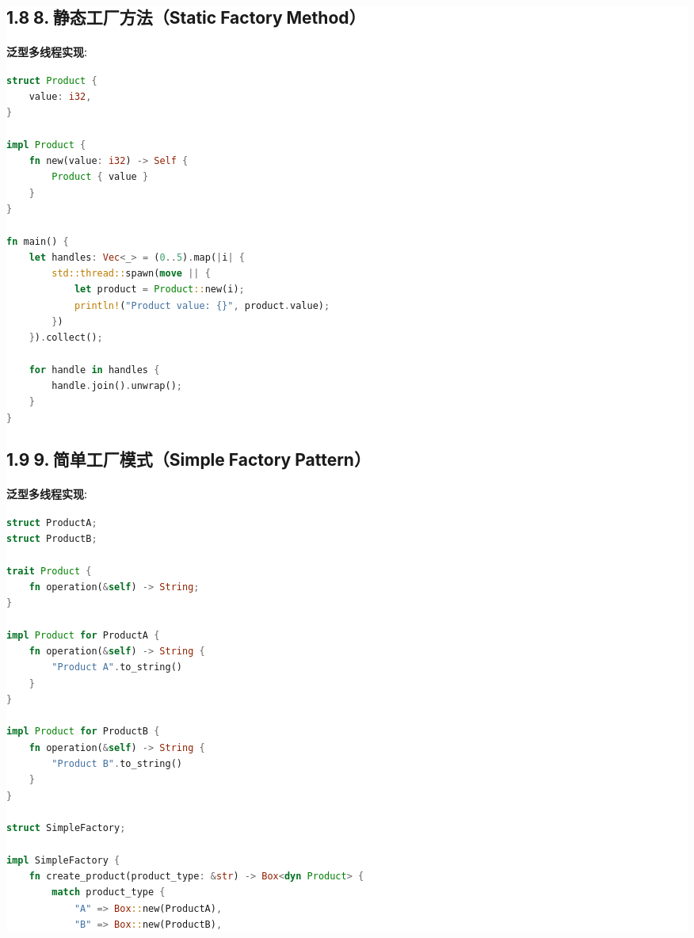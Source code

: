 ```rust

```

## 1.8 8. 静态工厂方法（Static Factory Method）

**泛型多线程实现**:

```rust
struct Product {
    value: i32,
}

impl Product {
    fn new(value: i32) -> Self {
        Product { value }
    }
}

fn main() {
    let handles: Vec<_> = (0..5).map(|i| {
        std::thread::spawn(move || {
            let product = Product::new(i);
            println!("Product value: {}", product.value);
        })
    }).collect();

    for handle in handles {
        handle.join().unwrap();
    }
}

```

## 1.9 9. 简单工厂模式（Simple Factory Pattern）

**泛型多线程实现**:

```rust
struct ProductA;
struct ProductB;

trait Product {
    fn operation(&self) -> String;
}

impl Product for ProductA {
    fn operation(&self) -> String {
        "Product A".to_string()
    }
}

impl Product for ProductB {
    fn operation(&self) -> String {
        "Product B".to_string()
    }
}

struct SimpleFactory;

impl SimpleFactory {
    fn create_product(product_type: &str) -> Box<dyn Product> {
        match product_type {
            "A" => Box::new(ProductA),
            "B" => Box::new(ProductB),
```